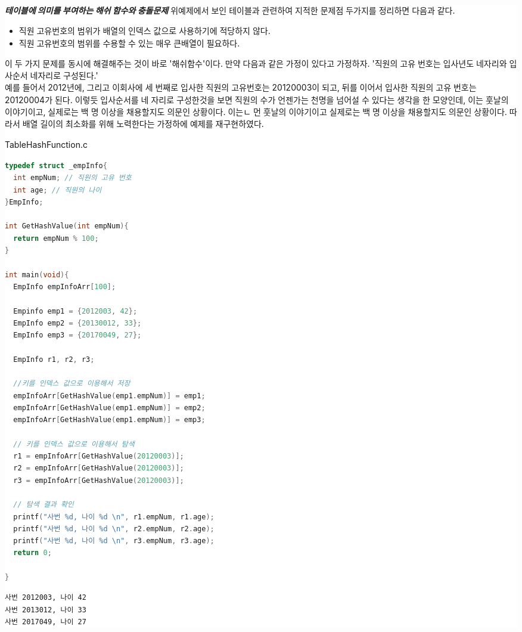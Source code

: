 ***테이블에 의미를 부여하는 해쉬 함수와 충돌문제***
위예제에서 보인 테이블과 관련하여 지적한 문제점 두가지를 정리하면 다음과 같다.
* 직원 고유번호의 범위가 배열의 인덱스 값으로 사용하기에 적당하지 않다.
* 직원 고유번호의 범위를 수용할 수 있는 매우 큰배열이 필요하다.

이 두 가지 문제를 동시에 해결해주는 것이 바로 '해쉬함수'이다. 만약 다음과 같은 가정이 있다고 가정하자.
'직원의 고유 번호는 입사년도 네자리와 입사순서 네자리로 구성된다.'        
예를 들어서 2012년에, 그리고 이회사에 세 번째로 입사한 직원의 고유번호는 20120003이 되고, 뒤를 이어서 입사한 직원의 고유 번호는 20120004가 된다. 이렇듯 입사순서를 네 자리로 구성한것을 보면 직원의 수가 언젠가는 천명을 넘어설 수 있다는 생각을 한 모양인데, 이는 훗날의 이야기이고, 실제로는 백 명 이상을 채용할지도 의문인 상황이다. 이는ㄴ 먼 훗날의 이야기이고 실제로는 백 명 이상을 채용할지도 의문인 상황이다. 따라서 배열 길이의 최소화를 위해 노력한다는 가정하에 예제를 재구현하였다.

TableHashFunction.c
```c
typedef struct _empInfo{
  int empNum; // 직원의 고유 번호
  int age; // 직원의 나이
}EmpInfo;

int GetHashValue(int empNum){
  return empNum % 100;
}

int main(void){
  EmpInfo empInfoArr[100];

  Empinfo emp1 = {2012003, 42};
  EmpInfo emp2 = {20130012, 33};
  EmpInfo emp3 = {20170049, 27};

  EmpInfo r1, r2, r3;

  //키를 인덱스 값으로 이용해서 저장
  empInfoArr[GetHashValue(emp1.empNum)] = emp1;
  empInfoArr[GetHashValue(emp1.empNum)] = emp2;
  empInfoArr[GetHashValue(emp1.empNum)] = emp3;

  // 키를 인덱스 값으로 이용해서 탐색
  r1 = empInfoArr[GetHashValue(20120003)];
  r2 = empInfoArr[GetHashValue(20120003)];
  r3 = empInfoArr[GetHashValue(20120003)];

  // 탐색 결과 확인
  printf("사번 %d, 나이 %d \n", r1.empNum, r1.age);
  printf("사번 %d, 나이 %d \n", r2.empNum, r2.age);
  printf("사번 %d, 나이 %d \n", r3.empNum, r3.age);
  return 0;

}

```
```
사번 2012003, 나이 42
사번 2013012, 나이 33
사번 2017049, 나이 27
```
